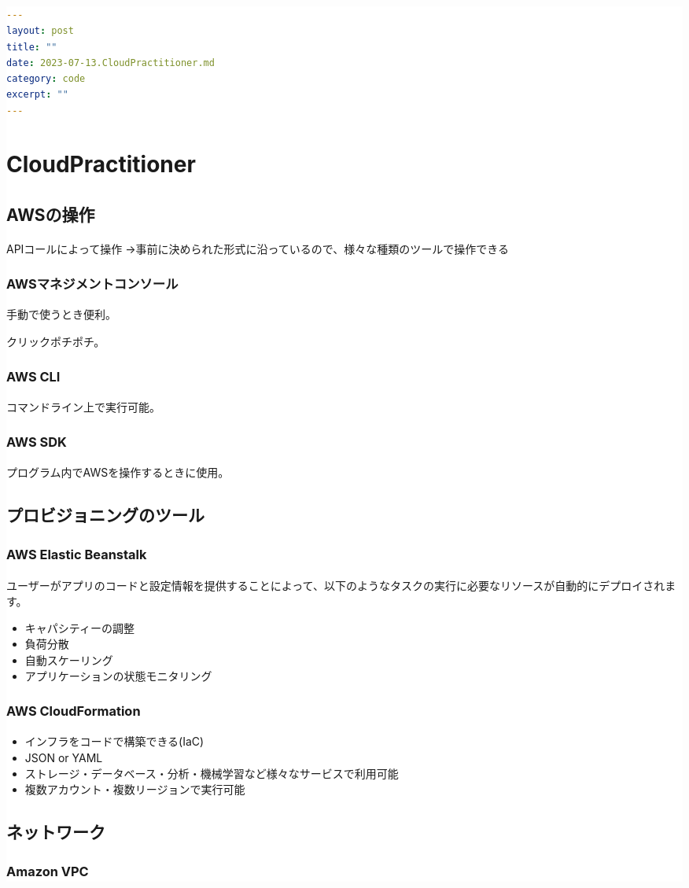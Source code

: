 ```yaml
---
layout: post
title: ""
date: 2023-07-13.CloudPractitioner.md
category: code
excerpt: ""
---
```

# CloudPractitioner
## AWSの操作

APIコールによって操作
→事前に決められた形式に沿っているので、様々な種類のツールで操作できる

### AWSマネジメントコンソール

手動で使うとき便利。

クリックポチポチ。

### AWS CLI

コマンドライン上で実行可能。

### AWS SDK

プログラム内でAWSを操作するときに使用。

## プロビジョニングのツール

### ****AWS Elastic Beanstalk****

ユーザーがアプリのコードと設定情報を提供することによって、以下のようなタスクの実行に必要なリソースが自動的にデプロイされます。

- キャパシティーの調整
- 負荷分散
- 自動スケーリング
- アプリケーションの状態モニタリング

### ****AWS CloudFormation****

- インフラをコードで構築できる(IaC)
- JSON or YAML
- ストレージ・データベース・分析・機械学習など様々なサービスで利用可能
- 複数アカウント・複数リージョンで実行可能

## ネットワーク

### Amazon VPC
